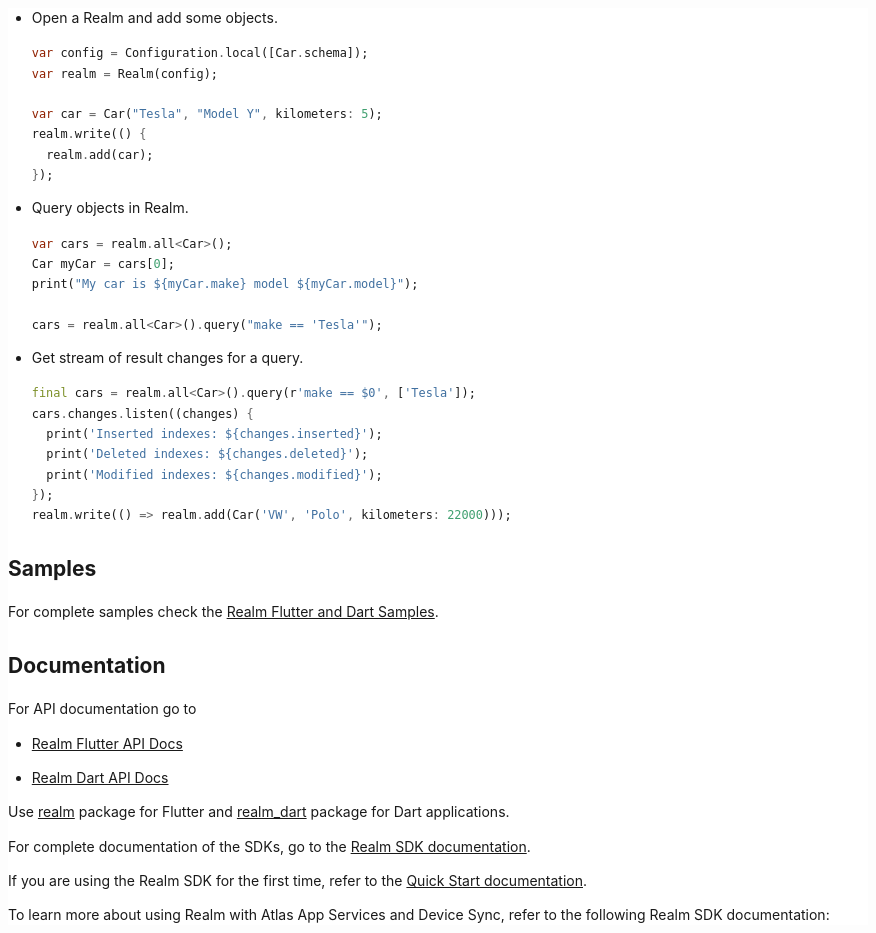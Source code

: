 * Open a Realm and add some objects.

    ```dart
    var config = Configuration.local([Car.schema]);
    var realm = Realm(config);

    var car = Car("Tesla", "Model Y", kilometers: 5);
    realm.write(() {
      realm.add(car);
    });
    ```

* Query objects in Realm.

    ```dart
    var cars = realm.all<Car>();
    Car myCar = cars[0];
    print("My car is ${myCar.make} model ${myCar.model}");

    cars = realm.all<Car>().query("make == 'Tesla'");
    ```

* Get stream of result changes for a query.

    ```dart
    final cars = realm.all<Car>().query(r'make == $0', ['Tesla']);
    cars.changes.listen((changes) {
      print('Inserted indexes: ${changes.inserted}');
      print('Deleted indexes: ${changes.deleted}');
      print('Modified indexes: ${changes.modified}');
    });
    realm.write(() => realm.add(Car('VW', 'Polo', kilometers: 22000)));
    ```

## Samples

For complete samples check the [Realm Flutter and Dart Samples](https://github.com/realm/realm-dart-samples).

## Documentation

For API documentation go to
 * [Realm Flutter API Docs](https://pub.dev/documentation/realm/latest/)

 * [Realm Dart API Docs](https://pub.dev/documentation/realm_dart/latest/)

Use [realm](https://pub.dev/packages/realm) package for Flutter and [realm_dart](https://pub.dev/packages/realm_dart) package for Dart applications.

For complete documentation of the SDKs, go to the [Realm SDK documentation](https://docs.mongodb.com/realm/sdk/flutter/).

If you are using the Realm SDK for the first time, refer to the [Quick Start documentation](https://www.mongodb.com/docs/realm/sdk/flutter/quick-start/).

To learn more about using Realm with Atlas App Services and Device Sync, refer to the following Realm SDK documentation:
